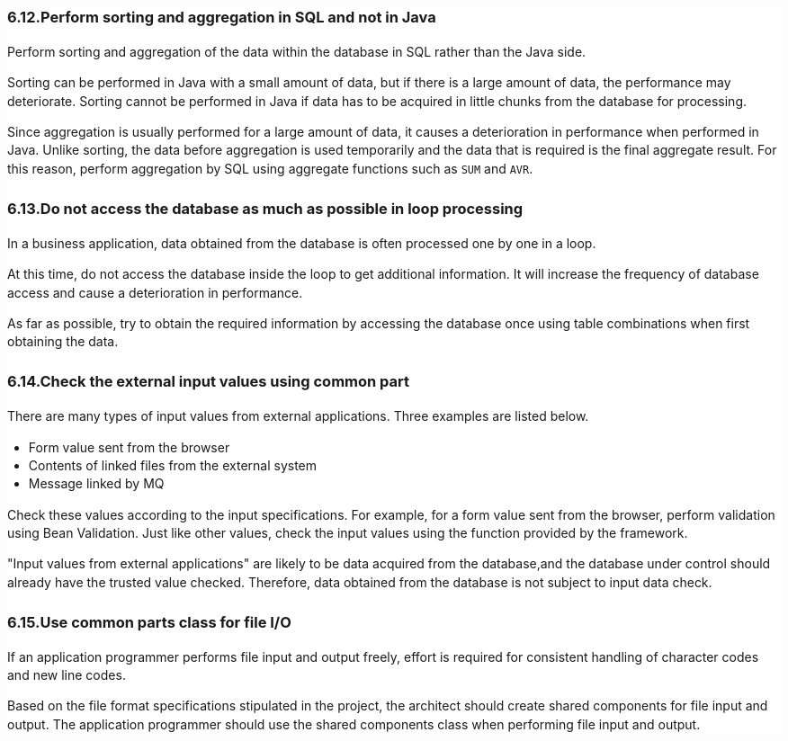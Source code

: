 ### <a name="no6-12">6.12.Perform sorting and aggregation in SQL and not in Java</a>

Perform sorting and aggregation of the data within the database in SQL rather than the Java side.

Sorting can be performed in Java with a small amount of data, but if there is a large amount of data, the performance may deteriorate.
Sorting cannot be performed in Java if data has to be acquired in little chunks from the database for processing.

Since aggregation is usually performed for a large amount of data, it causes a deterioration in performance when performed in Java.
Unlike sorting, the data before aggregation is used temporarily and the data that is required is the final aggregate result.
For this reason, perform aggregation by SQL using aggregate functions such as `SUM` and `AVR`.

### <a name="no6-13">6.13.Do not access the database as much as possible in loop processing</a>

In a business application, data obtained from the database is often processed one by one in a loop.

At this time, do not access the database inside the loop to get additional information.
It will increase the frequency of database access and cause a deterioration in performance.

As far as possible, try to obtain the required information by accessing the database once using table combinations when first obtaining the data.

### <a name="no6-14">6.14.Check the external input values using common part</a>

There are many types of input values from external applications.
Three examples are listed below.

- Form value sent from the browser
- Contents of linked files from the external system
- Message linked by MQ

Check these values according to the input specifications.
For example, for a form value sent from the browser, perform validation using Bean Validation.
Just like other values, check the input values using the function provided by the framework.

"Input values from external applications" are likely to be data acquired from the database,and the database under control should already have the trusted value checked.
Therefore, data obtained from the database is not subject to input data check.

### <a name="no6-15">6.15.Use common parts class for file I/O</a>

If an application programmer performs file input and output freely, effort is required for consistent handling of character codes and new line codes.

Based on the file format specifications stipulated in the project, the architect should create shared components for file input and output.
The application programmer should use the shared components class when performing file input and output.
